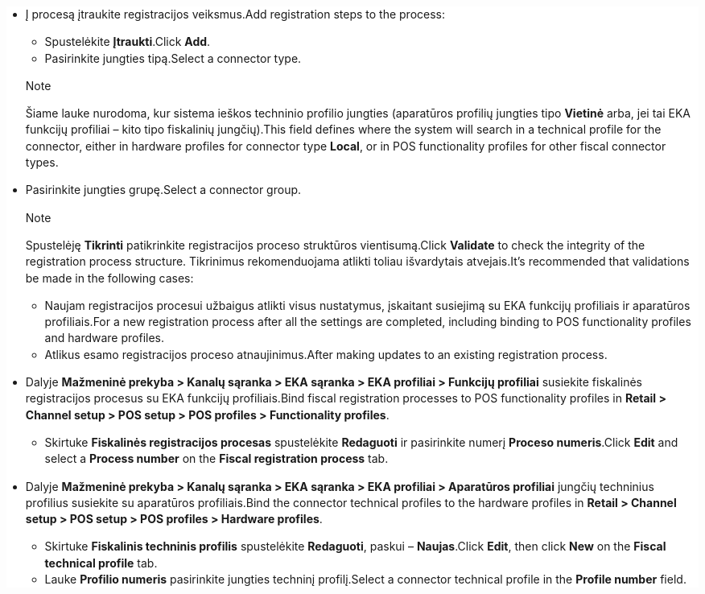   - <span data-ttu-id="49403-175">Į procesą įtraukite registracijos veiksmus.</span><span class="sxs-lookup"><span data-stu-id="49403-175">Add registration steps to the process:</span></span>
      - <span data-ttu-id="49403-176">Spustelėkite **Įtraukti**.</span><span class="sxs-lookup"><span data-stu-id="49403-176">Click **Add**.</span></span>
      - <span data-ttu-id="49403-177">Pasirinkite jungties tipą.</span><span class="sxs-lookup"><span data-stu-id="49403-177">Select a connector type.</span></span>
      
      >[!NOTE]
      > <span data-ttu-id="49403-178">Šiame lauke nurodoma, kur sistema ieškos techninio profilio jungties (aparatūros profilių jungties tipo **Vietinė** arba, jei tai EKA funkcijų profiliai – kito tipo fiskalinių jungčių).</span><span class="sxs-lookup"><span data-stu-id="49403-178">This field defines where the system will search in a technical profile for the connector, either in hardware profiles for connector type **Local**, or in POS functionality profiles for other fiscal connector types.</span></span>
      
   - <span data-ttu-id="49403-179">Pasirinkite jungties grupę.</span><span class="sxs-lookup"><span data-stu-id="49403-179">Select a connector group.</span></span>
   
     >[!NOTE]
     > <span data-ttu-id="49403-180">Spustelėję **Tikrinti** patikrinkite registracijos proceso struktūros vientisumą.</span><span class="sxs-lookup"><span data-stu-id="49403-180">Click **Validate** to check the integrity of the registration process structure.</span></span> <span data-ttu-id="49403-181">Tikrinimus rekomenduojama atlikti toliau išvardytais atvejais.</span><span class="sxs-lookup"><span data-stu-id="49403-181">It’s recommended that validations be made in the following cases:</span></span>
       >- <span data-ttu-id="49403-182">Naujam registracijos procesui užbaigus atlikti visus nustatymus, įskaitant susiejimą su EKA funkcijų profiliais ir aparatūros profiliais.</span><span class="sxs-lookup"><span data-stu-id="49403-182">For a new registration process after all the settings are completed, including binding to POS functionality profiles and hardware profiles.</span></span>
       >- <span data-ttu-id="49403-183">Atlikus esamo registracijos proceso atnaujinimus.</span><span class="sxs-lookup"><span data-stu-id="49403-183">After making updates to an existing registration process.</span></span>

-  <span data-ttu-id="49403-184">Dalyje **Mažmeninė prekyba > Kanalų sąranka > EKA sąranka > EKA profiliai > Funkcijų profiliai** susiekite fiskalinės registracijos procesus su EKA funkcijų profiliais.</span><span class="sxs-lookup"><span data-stu-id="49403-184">Bind fiscal registration processes to POS functionality profiles in **Retail > Channel setup > POS setup > POS profiles > Functionality profiles**.</span></span>
   - <span data-ttu-id="49403-185">Skirtuke **Fiskalinės registracijos procesas** spustelėkite **Redaguoti** ir pasirinkite numerį **Proceso numeris**.</span><span class="sxs-lookup"><span data-stu-id="49403-185">Click **Edit** and select a **Process number** on the **Fiscal registration process** tab.</span></span>
- <span data-ttu-id="49403-186">Dalyje **Mažmeninė prekyba > Kanalų sąranka > EKA sąranka > EKA profiliai > Aparatūros profiliai** jungčių techninius profilius susiekite su aparatūros profiliais.</span><span class="sxs-lookup"><span data-stu-id="49403-186">Bind the connector technical profiles to the hardware profiles in **Retail > Channel setup > POS setup > POS profiles > Hardware profiles**.</span></span>
   - <span data-ttu-id="49403-187">Skirtuke **Fiskalinis techninis profilis** spustelėkite **Redaguoti**, paskui – **Naujas**.</span><span class="sxs-lookup"><span data-stu-id="49403-187">Click **Edit**, then click **New** on the **Fiscal technical profile** tab.</span></span>
   - <span data-ttu-id="49403-188">Lauke **Profilio numeris** pasirinkite jungties techninį profilį.</span><span class="sxs-lookup"><span data-stu-id="49403-188">Select a connector technical profile in the **Profile number** field.</span></span>
   